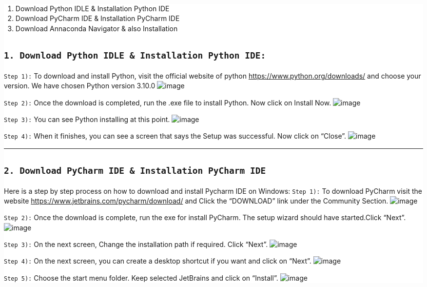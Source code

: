 1. Download Python IDLE & Installation Python IDE
2. Download PyCharm IDE & Installation PyCharm IDE
3. Download Annaconda Navigator & also Installation 

## `1. Download Python IDLE & Installation Python IDE:`

`Step 1):`
To download and install Python, visit the official website of python https://www.python.org/downloads/ and choose your version. We have chosen Python version 3.10.0
![image](https://github.com/MuhammadRaheelNaseem/Learn-Python-By-Sir-Raheel/assets/63813881/3f5747de-ac28-4a0c-b319-68d2393def73)

`Step 2):`
Once the download is completed, run the .exe file to install Python. Now click on Install Now.
![image](https://github.com/MuhammadRaheelNaseem/Learn-Python-By-Sir-Raheel/assets/63813881/fb315fa8-6ddb-4050-9337-2cf262703760)

`Step 3):`
You can see Python installing at this point.
![image](https://github.com/MuhammadRaheelNaseem/Learn-Python-By-Sir-Raheel/assets/63813881/e01a0cae-c871-4bbb-a452-d28d77ac93bd)

`Step 4):`
When it finishes, you can see a screen that says the Setup was successful. Now click on “Close”.
![image](https://github.com/MuhammadRaheelNaseem/Learn-Python-By-Sir-Raheel/assets/63813881/8b8b57c6-4084-4307-9ea3-948f26e343c5)

***************************************


## `2. Download PyCharm IDE & Installation PyCharm IDE`

Here is a step by step process on how to download and install Pycharm IDE on Windows:
`Step 1):`
To download PyCharm visit the website https://www.jetbrains.com/pycharm/download/ and Click the
“DOWNLOAD” link under the Community Section.
![image](https://github.com/MuhammadRaheelNaseem/Learn-Python-By-Sir-Raheel/assets/63813881/90843a06-5df2-412e-86be-11d5971d2aa3)

`Step 2):`
Once the download is complete, run the exe for install PyCharm. The setup wizard should have started.Click “Next”.
![image](https://github.com/MuhammadRaheelNaseem/Learn-Python-By-Sir-Raheel/assets/63813881/44a5ddce-e110-4e50-9e2e-27de09309342)

`Step 3):`
On the next screen, Change the installation path if required. Click “Next”.
![image](https://github.com/MuhammadRaheelNaseem/Learn-Python-By-Sir-Raheel/assets/63813881/d8d8fd45-59c8-48b5-b271-f2d040cf49fb)

`Step 4):`
On the next screen, you can create a desktop shortcut if you want and click on “Next”.
![image](https://github.com/MuhammadRaheelNaseem/Learn-Python-By-Sir-Raheel/assets/63813881/355289e1-341d-4133-b440-6a2d0659e7b3)

`Step 5):`
Choose the start menu folder. Keep selected JetBrains and click on “Install”.
![image](https://github.com/MuhammadRaheelNaseem/Learn-Python-By-Sir-Raheel/assets/63813881/55d6fc6a-ec98-4ed8-912c-2d30a09de76e)
